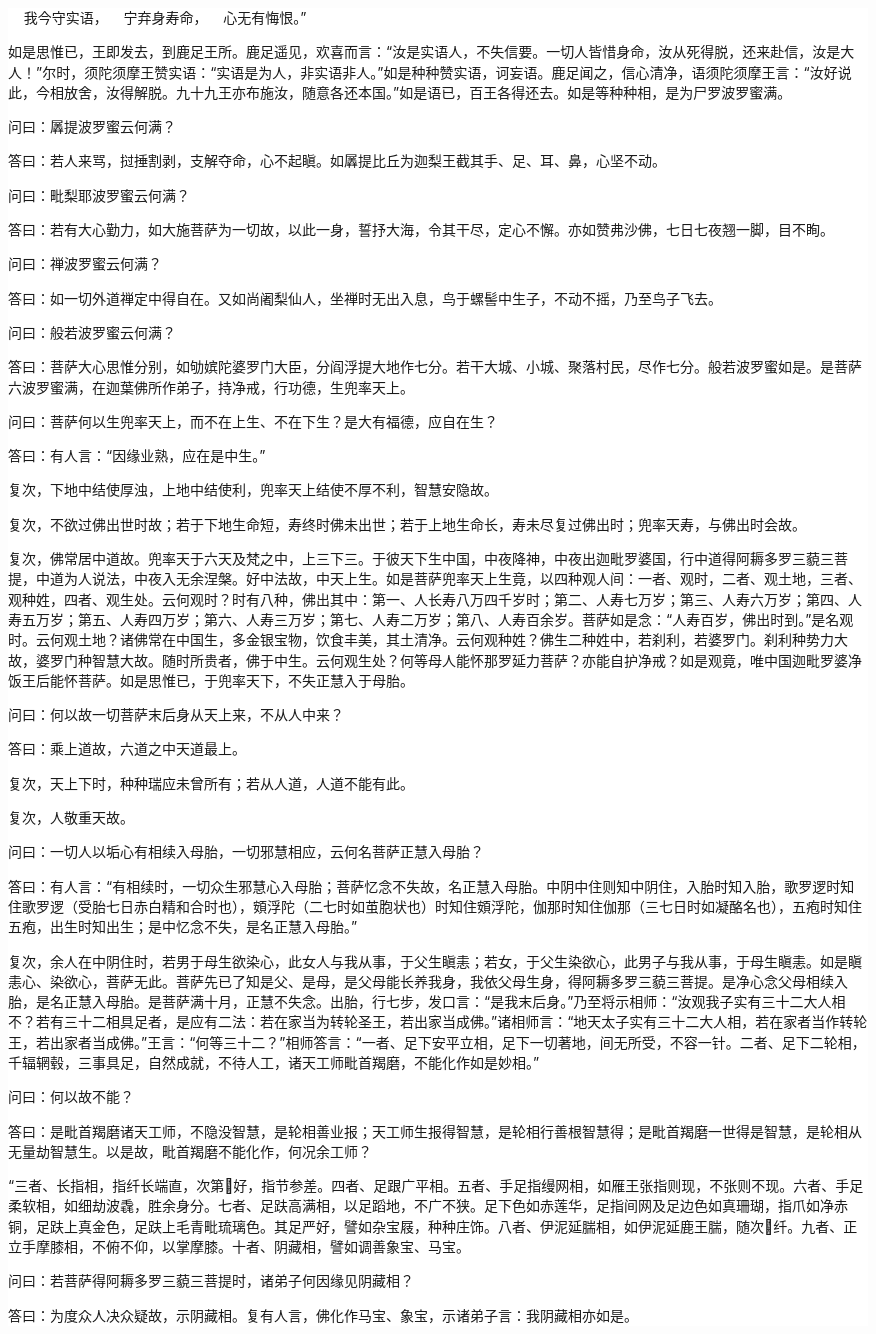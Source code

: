 &nbsp;&nbsp;&nbsp;&nbsp;我今守实语，&nbsp;&nbsp;&nbsp;&nbsp;宁弃身寿命，&nbsp;&nbsp;&nbsp;&nbsp;心无有悔恨。”

如是思惟已，王即发去，到鹿足王所。鹿足遥见，欢喜而言：“汝是实语人，不失信要。一切人皆惜身命，汝从死得脱，还来赴信，汝是大人！”尔时，须陀须摩王赞实语：“实语是为人，非实语非人。”如是种种赞实语，诃妄语。鹿足闻之，信心清净，语须陀须摩王言：“汝好说此，今相放舍，汝得解脱。九十九王亦布施汝，随意各还本国。”如是语已，百王各得还去。如是等种种相，是为尸罗波罗蜜满。

问曰：羼提波罗蜜云何满？

答曰：若人来骂，挝捶割剥，支解夺命，心不起瞋。如羼提比丘为迦梨王截其手、足、耳、鼻，心坚不动。

问曰：毗梨耶波罗蜜云何满？

答曰：若有大心勤力，如大施菩萨为一切故，以此一身，誓抒大海，令其干尽，定心不懈。亦如赞弗沙佛，七日七夜翘一脚，目不眴。

问曰：禅波罗蜜云何满？

答曰：如一切外道禅定中得自在。又如尚阇梨仙人，坐禅时无出入息，鸟于螺髻中生子，不动不摇，乃至鸟子飞去。

问曰：般若波罗蜜云何满？

答曰：菩萨大心思惟分别，如劬嫔陀婆罗门大臣，分阎浮提大地作七分。若干大城、小城、聚落村民，尽作七分。般若波罗蜜如是。是菩萨六波罗蜜满，在迦葉佛所作弟子，持净戒，行功德，生兜率天上。

问曰：菩萨何以生兜率天上，而不在上生、不在下生？是大有福德，应自在生？

答曰：有人言：“因缘业熟，应在是中生。”

复次，下地中结使厚浊，上地中结使利，兜率天上结使不厚不利，智慧安隐故。

复次，不欲过佛出世时故；若于下地生命短，寿终时佛未出世；若于上地生命长，寿未尽复过佛出时；兜率天寿，与佛出时会故。

复次，佛常居中道故。兜率天于六天及梵之中，上三下三。于彼天下生中国，中夜降神，中夜出迦毗罗婆国，行中道得阿耨多罗三藐三菩提，中道为人说法，中夜入无余涅槃。好中法故，中天上生。如是菩萨兜率天上生竟，以四种观人间：一者、观时，二者、观土地，三者、观种姓，四者、观生处。云何观时？时有八种，佛出其中：第一、人长寿八万四千岁时；第二、人寿七万岁；第三、人寿六万岁；第四、人寿五万岁；第五、人寿四万岁；第六、人寿三万岁；第七、人寿二万岁；第八、人寿百余岁。菩萨如是念：“人寿百岁，佛出时到。”是名观时。云何观土地？诸佛常在中国生，多金银宝物，饮食丰美，其土清净。云何观种姓？佛生二种姓中，若刹利，若婆罗门。刹利种势力大故，婆罗门种智慧大故。随时所贵者，佛于中生。云何观生处？何等母人能怀那罗延力菩萨？亦能自护净戒？如是观竟，唯中国迦毗罗婆净饭王后能怀菩萨。如是思惟已，于兜率天下，不失正慧入于母胎。

问曰：何以故一切菩萨末后身从天上来，不从人中来？

答曰：乘上道故，六道之中天道最上。

复次，天上下时，种种瑞应未曾所有；若从人道，人道不能有此。

复次，人敬重天故。

问曰：一切人以垢心有相续入母胎，一切邪慧相应，云何名菩萨正慧入母胎？

答曰：有人言：“有相续时，一切众生邪慧心入母胎；菩萨忆念不失故，名正慧入母胎。中阴中住则知中阴住，入胎时知入胎，歌罗逻时知住歌罗逻（受胎七日赤白精和合时也），頞浮陀（二七时如茧胞状也）时知住頞浮陀，伽那时知住伽那（三七日时如凝酪名也），五疱时知住五疱，出生时知出生；是中忆念不失，是名正慧入母胎。”

复次，余人在中阴住时，若男于母生欲染心，此女人与我从事，于父生瞋恚；若女，于父生染欲心，此男子与我从事，于母生瞋恚。如是瞋恚心、染欲心，菩萨无此。菩萨先已了知是父、是母，是父母能长养我身，我依父母生身，得阿耨多罗三藐三菩提。是净心念父母相续入胎，是名正慧入母胎。是菩萨满十月，正慧不失念。出胎，行七步，发口言：“是我末后身。”乃至将示相师：“汝观我子实有三十二大人相不？若有三十二相具足者，是应有二法：若在家当为转轮圣王，若出家当成佛。”诸相师言：“地天太子实有三十二大人相，若在家者当作转轮王，若出家者当成佛。”王言：“何等三十二？”相师答言：“一者、足下安平立相，足下一切著地，间无所受，不容一针。二者、足下二轮相，千辐辋毂，三事具足，自然成就，不待人工，诸天工师毗首羯磨，不能化作如是妙相。”

问曰：何以故不能？

答曰：是毗首羯磨诸天工师，不隐没智慧，是轮相善业报；天工师生报得智慧，是轮相行善根智慧得；是毗首羯磨一世得是智慧，是轮相从无量劫智慧生。以是故，毗首羯磨不能化作，何况余工师？

“三者、长指相，指纤长端直，次第𦟛好，指节参差。四者、足跟广平相。五者、手足指缦网相，如雁王张指则现，不张则不现。六者、手足柔软相，如细劫波毳，胜余身分。七者、足趺高满相，以足蹈地，不广不狭。足下色如赤莲华，足指间网及足边色如真珊瑚，指爪如净赤铜，足趺上真金色，足趺上毛青毗琉璃色。其足严好，譬如杂宝屐，种种庄饰。八者、伊泥延腨相，如伊泥延鹿王腨，随次𦟛纤。九者、正立手摩膝相，不俯不仰，以掌摩膝。十者、阴藏相，譬如调善象宝、马宝。

问曰：若菩萨得阿耨多罗三藐三菩提时，诸弟子何因缘见阴藏相？

答曰：为度众人决众疑故，示阴藏相。复有人言，佛化作马宝、象宝，示诸弟子言：我阴藏相亦如是。
